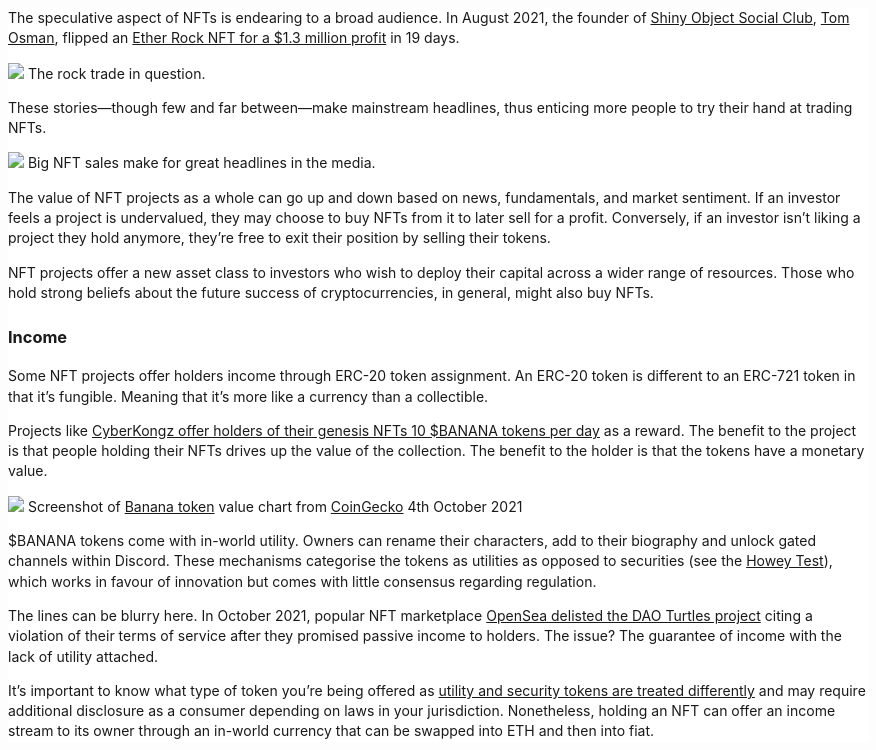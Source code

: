 The speculative aspect of NFTs is endearing to a broad audience. In August 2021, the founder of [Shiny Object Social Club](https://shinyobjects.gg/), [Tom Osman](https://twitter.com/tomosman), flipped an [Ether Rock NFT for a $1.3 million profit](https://www.cnbc.com/2021/08/23/people-are-paying-millions-of-dollars-for-digital-pictures-of-rocks.html) in 19 days.

 [![](https://www.tomhirst.com/static/a7784dff264b8c8dcbb4f27d33134d65/acf33/27.png)](https://twitter.com/tomosman/status/1429908946949742592 "The rock trade in question.") The rock trade in question.

These stories—though few and far between—make mainstream headlines, thus enticing more people to try their hand at trading NFTs.

 [![](https://www.tomhirst.com/static/b814924f26dd1ad01567327253016b32/db64a/28.png)](https://www.cnbc.com/2021/08/23/people-are-paying-millions-of-dollars-for-digital-pictures-of-rocks.html "Big NFT sales make for great headlines in the media.") Big NFT sales make for great headlines in the media.

The value of NFT projects as a whole can go up and down based on news, fundamentals, and market sentiment. If an investor feels a project is undervalued, they may choose to buy NFTs from it to later sell for a profit. Conversely, if an investor isn’t liking a project they hold anymore, they’re free to exit their position by selling their tokens.

NFT projects offer a new asset class to investors who wish to deploy their capital across a wider range of resources. Those who hold strong beliefs about the future success of cryptocurrencies, in general, might also buy NFTs.

### [](#income)Income

Some NFT projects offer holders income through ERC-20 token assignment. An ERC-20 token is different to an ERC-721 token in that it’s fungible. Meaning that it’s more like a currency than a collectible.

Projects like [CyberKongz offer holders of their genesis NFTs 10 $BANANA tokens per day](https://uk.sports.yahoo.com/news/genesis-cyberkongz-nfts-rewarding-holders-204326859.html) as a reward. The benefit to the project is that people holding their NFTs drives up the value of the collection. The benefit to the holder is that the tokens have a monetary value.

 [![](https://www.tomhirst.com/static/b97274938e0b965e34d608079dbe2298/8ab6a/28a.png)](https://www.coingecko.com/en/coins/banana "Screenshot of Banana token value chart from CoinGecko 4th October 2021.") Screenshot of [Banana token](https://www.coingecko.com/en/coins/banana) value chart from [CoinGecko](https://www.coingecko.com/) 4th October 2021

$BANANA tokens come with in-world utility. Owners can rename their characters, add to their biography and unlock gated channels within Discord. These mechanisms categorise the tokens as utilities as opposed to securities (see the [Howey Test](https://www.investopedia.com/terms/h/howey-test.asp)), which works in favour of innovation but comes with little consensus regarding regulation.

The lines can be blurry here. In October 2021, popular NFT marketplace [OpenSea delisted the DAO Turtles project](https://twitter.com/DAO_Turtles/status/1446856511398031370) citing a violation of their terms of service after they promised passive income to holders. The issue? The guarantee of income with the lack of utility attached.

It’s important to know what type of token you’re being offered as [utility and security tokens are treated differently](https://www.bitpanda.com/academy/en/lessons/what-is-the-difference-between-utility-tokens-and-security-tokens/) and may require additional disclosure as a consumer depending on laws in your jurisdiction. Nonetheless, holding an NFT can offer an income stream to its owner through an in-world currency that can be swapped into ETH and then into fiat.
